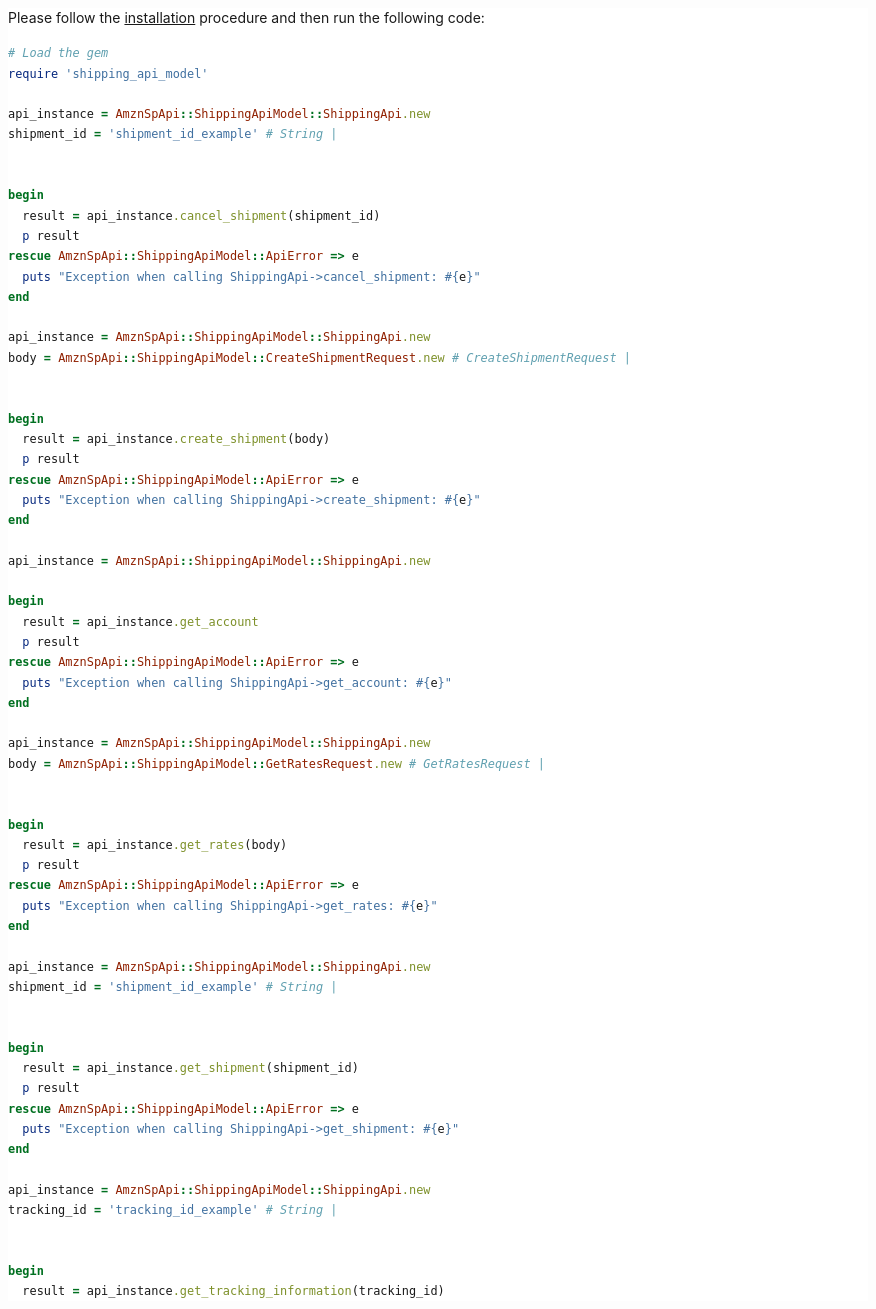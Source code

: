 Please follow the [installation](#installation) procedure and then run the following code:
```ruby
# Load the gem
require 'shipping_api_model'

api_instance = AmznSpApi::ShippingApiModel::ShippingApi.new
shipment_id = 'shipment_id_example' # String | 


begin
  result = api_instance.cancel_shipment(shipment_id)
  p result
rescue AmznSpApi::ShippingApiModel::ApiError => e
  puts "Exception when calling ShippingApi->cancel_shipment: #{e}"
end

api_instance = AmznSpApi::ShippingApiModel::ShippingApi.new
body = AmznSpApi::ShippingApiModel::CreateShipmentRequest.new # CreateShipmentRequest | 


begin
  result = api_instance.create_shipment(body)
  p result
rescue AmznSpApi::ShippingApiModel::ApiError => e
  puts "Exception when calling ShippingApi->create_shipment: #{e}"
end

api_instance = AmznSpApi::ShippingApiModel::ShippingApi.new

begin
  result = api_instance.get_account
  p result
rescue AmznSpApi::ShippingApiModel::ApiError => e
  puts "Exception when calling ShippingApi->get_account: #{e}"
end

api_instance = AmznSpApi::ShippingApiModel::ShippingApi.new
body = AmznSpApi::ShippingApiModel::GetRatesRequest.new # GetRatesRequest | 


begin
  result = api_instance.get_rates(body)
  p result
rescue AmznSpApi::ShippingApiModel::ApiError => e
  puts "Exception when calling ShippingApi->get_rates: #{e}"
end

api_instance = AmznSpApi::ShippingApiModel::ShippingApi.new
shipment_id = 'shipment_id_example' # String | 


begin
  result = api_instance.get_shipment(shipment_id)
  p result
rescue AmznSpApi::ShippingApiModel::ApiError => e
  puts "Exception when calling ShippingApi->get_shipment: #{e}"
end

api_instance = AmznSpApi::ShippingApiModel::ShippingApi.new
tracking_id = 'tracking_id_example' # String | 


begin
  result = api_instance.get_tracking_information(tracking_id)
```